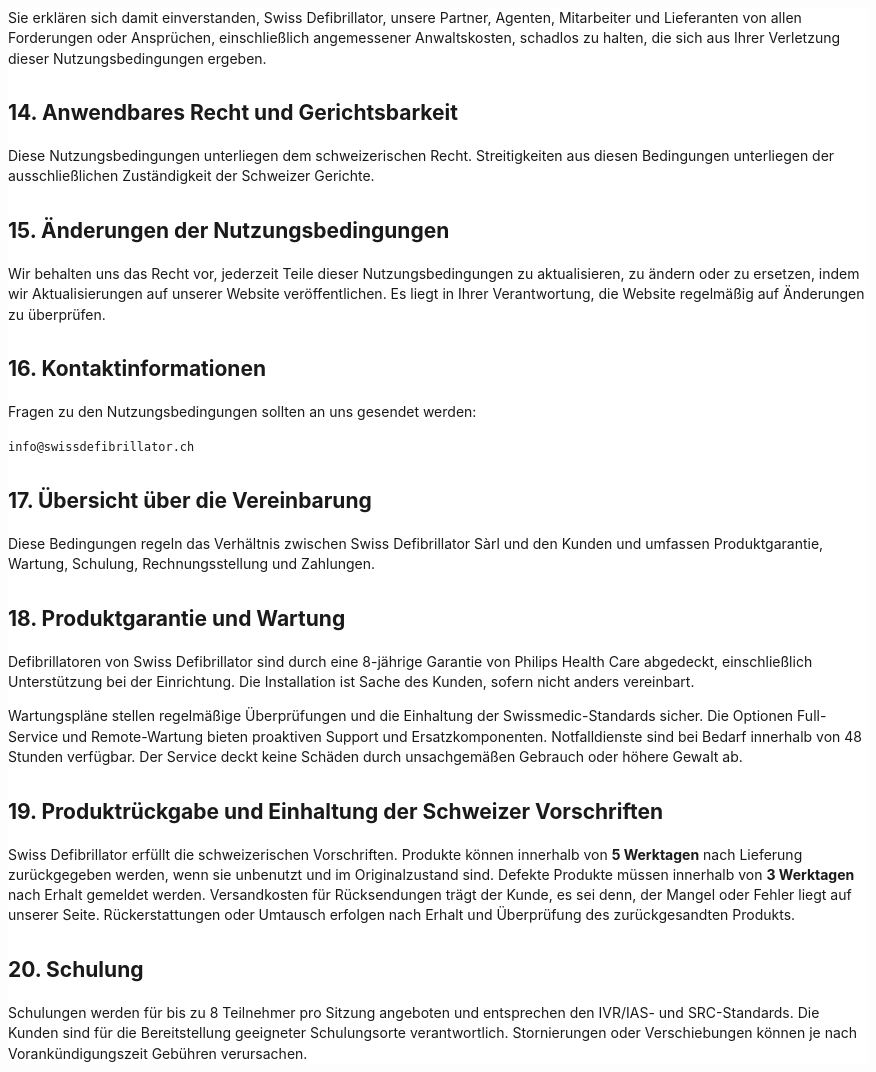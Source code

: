 Sie erklären sich damit einverstanden, Swiss Defibrillator, unsere Partner, Agenten, Mitarbeiter und Lieferanten von allen Forderungen oder Ansprüchen, einschließlich angemessener Anwaltskosten, schadlos zu halten, die sich aus Ihrer Verletzung dieser Nutzungsbedingungen ergeben.

## 14. Anwendbares Recht und Gerichtsbarkeit

Diese Nutzungsbedingungen unterliegen dem schweizerischen Recht. Streitigkeiten aus diesen Bedingungen unterliegen der ausschließlichen Zuständigkeit der Schweizer Gerichte.

## 15. Änderungen der Nutzungsbedingungen

Wir behalten uns das Recht vor, jederzeit Teile dieser Nutzungsbedingungen zu aktualisieren, zu ändern oder zu ersetzen, indem wir Aktualisierungen auf unserer Website veröffentlichen. Es liegt in Ihrer Verantwortung, die Website regelmäßig auf Änderungen zu überprüfen.

## 16. Kontaktinformationen

Fragen zu den Nutzungsbedingungen sollten an uns gesendet werden:

`info@swissdefibrillator.ch`

## 17. Übersicht über die Vereinbarung

Diese Bedingungen regeln das Verhältnis zwischen Swiss Defibrillator Sàrl und den Kunden und umfassen Produktgarantie, Wartung, Schulung, Rechnungsstellung und Zahlungen.

## 18. Produktgarantie und Wartung

Defibrillatoren von Swiss Defibrillator sind durch eine 8-jährige Garantie von Philips Health Care abgedeckt, einschließlich Unterstützung bei der Einrichtung. Die Installation ist Sache des Kunden, sofern nicht anders vereinbart.

Wartungspläne stellen regelmäßige Überprüfungen und die Einhaltung der Swissmedic-Standards sicher. Die Optionen Full-Service und Remote-Wartung bieten proaktiven Support und Ersatzkomponenten. Notfalldienste sind bei Bedarf innerhalb von 48 Stunden verfügbar. Der Service deckt keine Schäden durch unsachgemäßen Gebrauch oder höhere Gewalt ab.

## 19. Produktrückgabe und Einhaltung der Schweizer Vorschriften

Swiss Defibrillator erfüllt die schweizerischen Vorschriften. Produkte können innerhalb von **5 Werktagen** nach Lieferung zurückgegeben werden, wenn sie unbenutzt und im Originalzustand sind. Defekte Produkte müssen innerhalb von **3 Werktagen** nach Erhalt gemeldet werden. Versandkosten für Rücksendungen trägt der Kunde, es sei denn, der Mangel oder Fehler liegt auf unserer Seite. Rückerstattungen oder Umtausch erfolgen nach Erhalt und Überprüfung des zurückgesandten Produkts.

## 20. Schulung

Schulungen werden für bis zu 8 Teilnehmer pro Sitzung angeboten und entsprechen den IVR/IAS- und SRC-Standards. Die Kunden sind für die Bereitstellung geeigneter Schulungsorte verantwortlich. Stornierungen oder Verschiebungen können je nach Vorankündigungszeit Gebühren verursachen.
